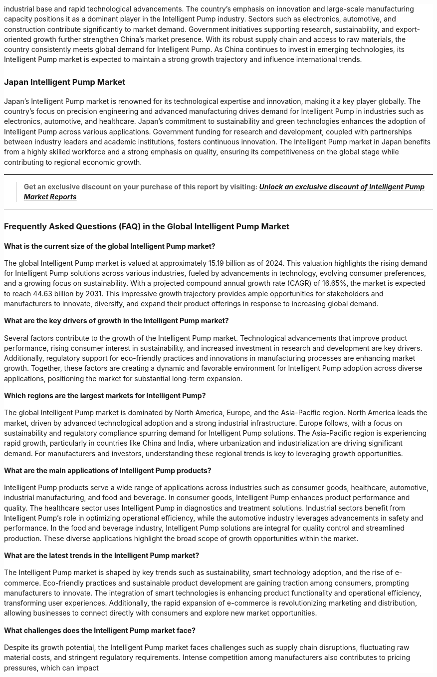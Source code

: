 industrial base and rapid technological advancements. The country&rsquo;s emphasis on innovation and large-scale manufacturing capacity positions it as a dominant player in the Intelligent Pump industry. Sectors such as electronics, automotive, and construction contribute significantly to market demand. Government initiatives supporting research, sustainability, and export-oriented growth further strengthen China&rsquo;s market presence. With its robust supply chain and access to raw materials, the country consistently meets global demand for Intelligent Pump. As China continues to invest in emerging technologies, its Intelligent Pump market is expected to maintain a strong growth trajectory and influence international trends.</p><h3>Japan Intelligent Pump Market</h3><p>Japan&rsquo;s Intelligent Pump market is renowned for its technological expertise and innovation, making it a key player globally. The country&rsquo;s focus on precision engineering and advanced manufacturing drives demand for Intelligent Pump in industries such as electronics, automotive, and healthcare. Japan&rsquo;s commitment to sustainability and green technologies enhances the adoption of Intelligent Pump across various applications. Government funding for research and development, coupled with partnerships between industry leaders and academic institutions, fosters continuous innovation. The Intelligent Pump market in Japan benefits from a highly skilled workforce and a strong emphasis on quality, ensuring its competitiveness on the global stage while contributing to regional economic growth.</p><hr /><blockquote><p><strong>Get an exclusive discount on your purchase of this report by visiting: <em><a href="://marketresearchpulse.com/ask-for-discount/1484?utm_source=Github&amp;utm_medium=0116">Unlock an exclusive discount of Intelligent Pump Market Reports</a></em>&nbsp;</strong></p></blockquote><hr /><h3>Frequently Asked Questions (FAQ) in the Global Intelligent Pump Market</h3><p><strong>What is the current size of the global Intelligent Pump market?</strong></p><p>The global Intelligent Pump market is valued at approximately 15.19 billion as of 2024. This valuation highlights the rising demand for Intelligent Pump solutions across various industries, fueled by advancements in technology, evolving consumer preferences, and a growing focus on sustainability. With a projected compound annual growth rate (CAGR) of 16.65%, the market is expected to reach 44.63 billion by 2031. This impressive growth trajectory provides ample opportunities for stakeholders and manufacturers to innovate, diversify, and expand their product offerings in response to increasing global demand.</p><p><strong>What are the key drivers of growth in the Intelligent Pump market?</strong></p><p>Several factors contribute to the growth of the Intelligent Pump market. Technological advancements that improve product performance, rising consumer interest in sustainability, and increased investment in research and development are key drivers. Additionally, regulatory support for eco-friendly practices and innovations in manufacturing processes are enhancing market growth. Together, these factors are creating a dynamic and favorable environment for Intelligent Pump adoption across diverse applications, positioning the market for substantial long-term expansion.</p><p><strong>Which regions are the largest markets for Intelligent Pump?</strong></p><p>The global Intelligent Pump market is dominated by North America, Europe, and the Asia-Pacific region. North America leads the market, driven by advanced technological adoption and a strong industrial infrastructure. Europe follows, with a focus on sustainability and regulatory compliance spurring demand for Intelligent Pump solutions. The Asia-Pacific region is experiencing rapid growth, particularly in countries like China and India, where urbanization and industrialization are driving significant demand. For manufacturers and investors, understanding these regional trends is key to leveraging growth opportunities.</p><p><strong>What are the main applications of Intelligent Pump products?</strong></p><p>Intelligent Pump products serve a wide range of applications across industries such as consumer goods, healthcare, automotive, industrial manufacturing, and food and beverage. In consumer goods, Intelligent Pump enhances product performance and quality. The healthcare sector uses Intelligent Pump in diagnostics and treatment solutions. Industrial sectors benefit from Intelligent Pump&rsquo;s role in optimizing operational efficiency, while the automotive industry leverages advancements in safety and performance. In the food and beverage industry, Intelligent Pump solutions are integral for quality control and streamlined production. These diverse applications highlight the broad scope of growth opportunities within the market.</p><p><strong>What are the latest trends in the Intelligent Pump market?</strong></p><p>The Intelligent Pump market is shaped by key trends such as sustainability, smart technology adoption, and the rise of e-commerce. Eco-friendly practices and sustainable product development are gaining traction among consumers, prompting manufacturers to innovate. The integration of smart technologies is enhancing product functionality and operational efficiency, transforming user experiences. Additionally, the rapid expansion of e-commerce is revolutionizing marketing and distribution, allowing businesses to connect directly with consumers and explore new market opportunities.</p><p><strong>What challenges does the Intelligent Pump market face?</strong></p><p>Despite its growth potential, the Intelligent Pump market faces challenges such as supply chain disruptions, fluctuating raw material costs, and stringent regulatory requirements. Intense competition among manufacturers also contributes to pricing pressures, which can impact